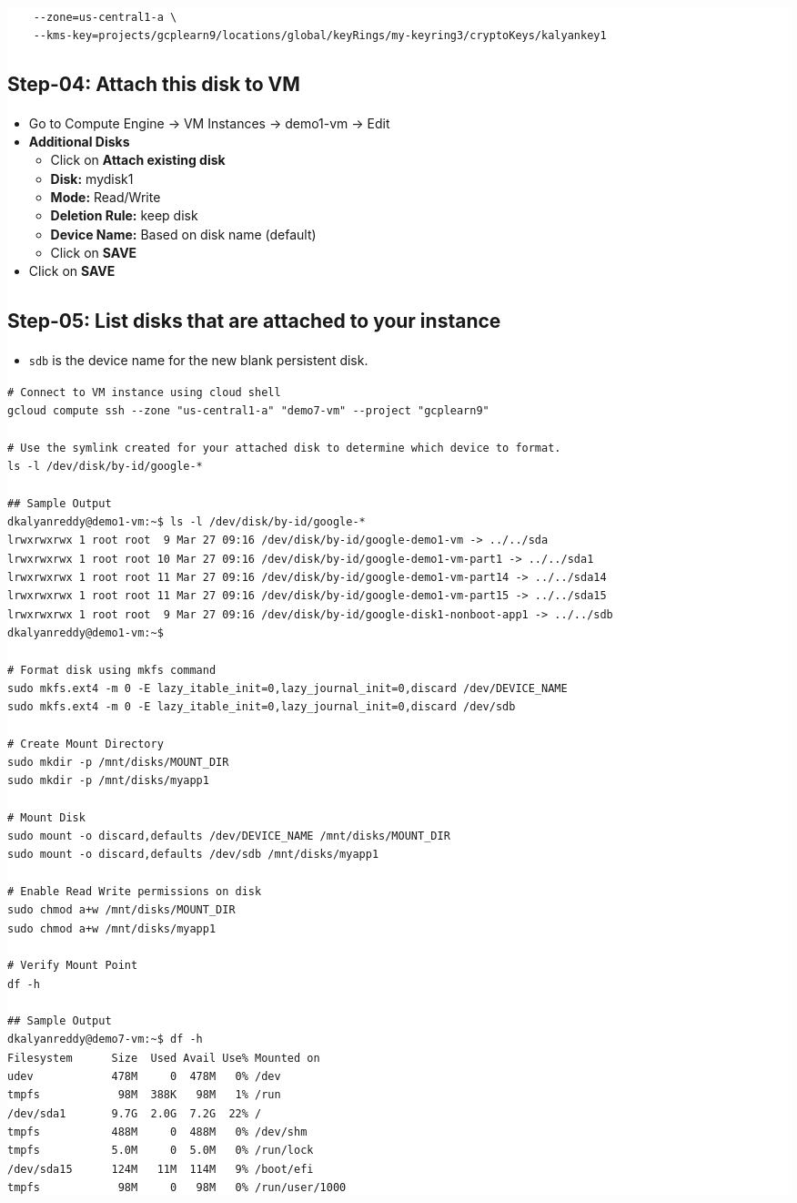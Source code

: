 ```t
    --zone=us-central1-a \
    --kms-key=projects/gcplearn9/locations/global/keyRings/my-keyring3/cryptoKeys/kalyankey1    
```

## Step-04: Attach this disk to VM
- Go to Compute Engine -> VM Instances -> demo1-vm -> Edit
- **Additional Disks** 
  - Click on **Attach existing disk**
  - **Disk:** mydisk1
  - **Mode:** Read/Write
  - **Deletion Rule:** keep disk
  - **Device Name:** Based on disk name (default)
  - Click on **SAVE**
- Click on **SAVE**

## Step-05: List disks that are attached to your instance
- `sdb` is the device name for the new blank persistent disk.
```t
# Connect to VM instance using cloud shell
gcloud compute ssh --zone "us-central1-a" "demo7-vm" --project "gcplearn9"

# Use the symlink created for your attached disk to determine which device to format.
ls -l /dev/disk/by-id/google-*

## Sample Output
dkalyanreddy@demo1-vm:~$ ls -l /dev/disk/by-id/google-*
lrwxrwxrwx 1 root root  9 Mar 27 09:16 /dev/disk/by-id/google-demo1-vm -> ../../sda
lrwxrwxrwx 1 root root 10 Mar 27 09:16 /dev/disk/by-id/google-demo1-vm-part1 -> ../../sda1
lrwxrwxrwx 1 root root 11 Mar 27 09:16 /dev/disk/by-id/google-demo1-vm-part14 -> ../../sda14
lrwxrwxrwx 1 root root 11 Mar 27 09:16 /dev/disk/by-id/google-demo1-vm-part15 -> ../../sda15
lrwxrwxrwx 1 root root  9 Mar 27 09:16 /dev/disk/by-id/google-disk1-nonboot-app1 -> ../../sdb
dkalyanreddy@demo1-vm:~$

# Format disk using mkfs command
sudo mkfs.ext4 -m 0 -E lazy_itable_init=0,lazy_journal_init=0,discard /dev/DEVICE_NAME
sudo mkfs.ext4 -m 0 -E lazy_itable_init=0,lazy_journal_init=0,discard /dev/sdb

# Create Mount Directory
sudo mkdir -p /mnt/disks/MOUNT_DIR
sudo mkdir -p /mnt/disks/myapp1

# Mount Disk
sudo mount -o discard,defaults /dev/DEVICE_NAME /mnt/disks/MOUNT_DIR
sudo mount -o discard,defaults /dev/sdb /mnt/disks/myapp1

# Enable Read Write permissions on disk
sudo chmod a+w /mnt/disks/MOUNT_DIR
sudo chmod a+w /mnt/disks/myapp1

# Verify Mount Point
df -h

## Sample Output
dkalyanreddy@demo7-vm:~$ df -h
Filesystem      Size  Used Avail Use% Mounted on
udev            478M     0  478M   0% /dev
tmpfs            98M  388K   98M   1% /run
/dev/sda1       9.7G  2.0G  7.2G  22% /
tmpfs           488M     0  488M   0% /dev/shm
tmpfs           5.0M     0  5.0M   0% /run/lock
/dev/sda15      124M   11M  114M   9% /boot/efi
tmpfs            98M     0   98M   0% /run/user/1000
```